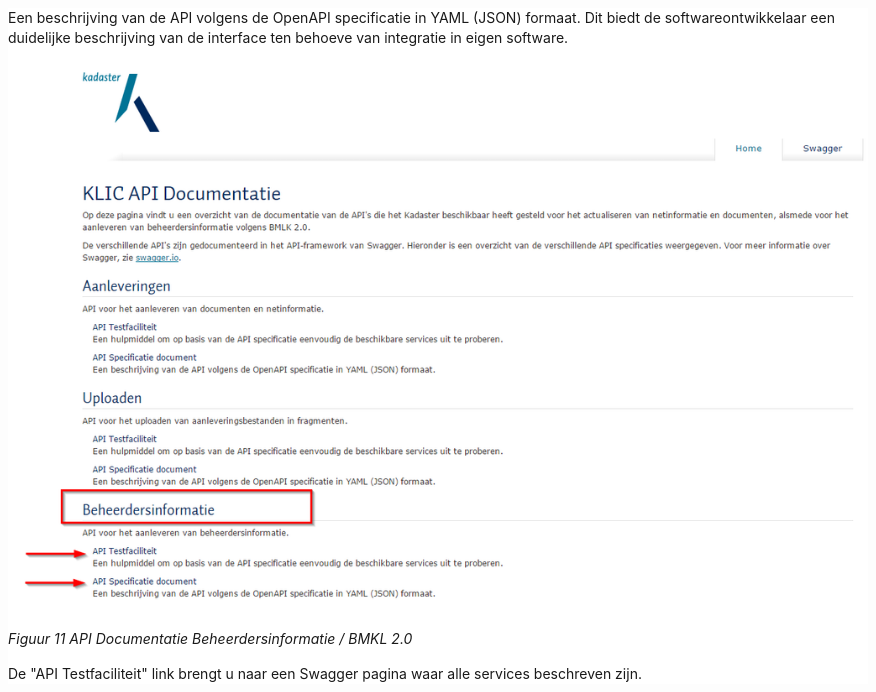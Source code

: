Een beschrijving van de API volgens de OpenAPI specificatie in YAML (JSON) formaat. Dit biedt de softwareontwikkelaar een duidelijke beschrijving van de interface ten behoeve van integratie in eigen software.


<img src="images/KLIC-API-documentatie-BMKL20.png" />

_Figuur 11 API Documentatie Beheerdersinformatie / BMKL 2.0_

De "API Testfaciliteit" link brengt u naar een Swagger pagina waar alle services beschreven zijn.
